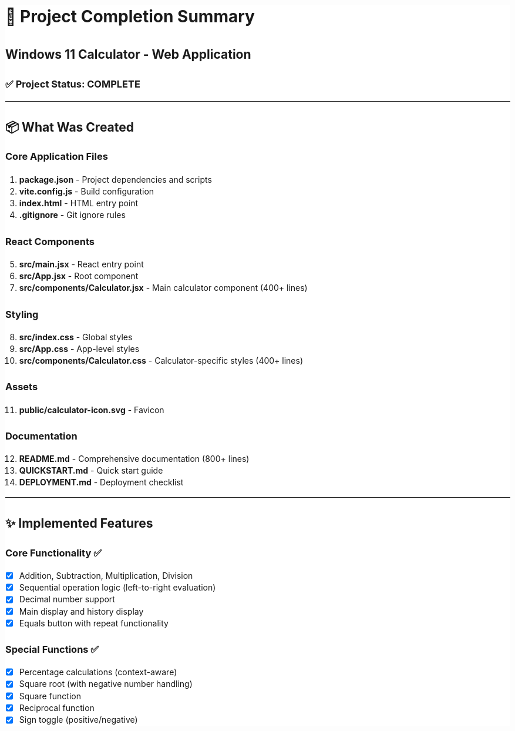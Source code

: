 # 🎉 Project Completion Summary

## Windows 11 Calculator - Web Application

### ✅ Project Status: COMPLETE

---

## 📦 What Was Created

### Core Application Files
1. **package.json** - Project dependencies and scripts
2. **vite.config.js** - Build configuration
3. **index.html** - HTML entry point
4. **.gitignore** - Git ignore rules

### React Components
5. **src/main.jsx** - React entry point
6. **src/App.jsx** - Root component
7. **src/components/Calculator.jsx** - Main calculator component (400+ lines)

### Styling
8. **src/index.css** - Global styles
9. **src/App.css** - App-level styles
10. **src/components/Calculator.css** - Calculator-specific styles (400+ lines)

### Assets
11. **public/calculator-icon.svg** - Favicon

### Documentation
12. **README.md** - Comprehensive documentation (800+ lines)
13. **QUICKSTART.md** - Quick start guide
14. **DEPLOYMENT.md** - Deployment checklist

---

## ✨ Implemented Features

### Core Functionality ✅
- [x] Addition, Subtraction, Multiplication, Division
- [x] Sequential operation logic (left-to-right evaluation)
- [x] Decimal number support
- [x] Main display and history display
- [x] Equals button with repeat functionality

### Special Functions ✅
- [x] Percentage calculations (context-aware)
- [x] Square root (with negative number handling)
- [x] Square function
- [x] Reciprocal function
- [x] Sign toggle (positive/negative)
